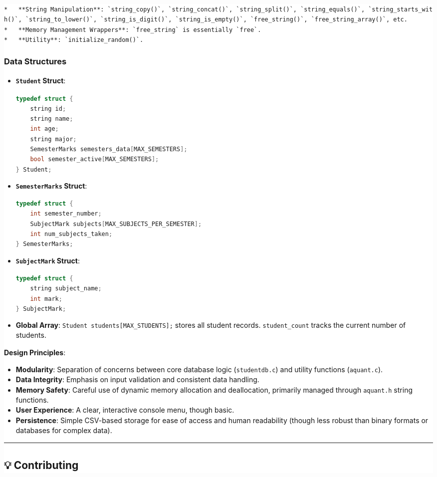     *   **String Manipulation**: `string_copy()`, `string_concat()`, `string_split()`, `string_equals()`, `string_starts_with()`, `string_to_lower()`, `string_is_digit()`, `string_is_empty()`, `free_string()`, `free_string_array()`, etc.
    *   **Memory Management Wrappers**: `free_string` is essentially `free`.
    *   **Utility**: `initialize_random()`.

### Data Structures

*   **`Student` Struct**:
    ```c
    typedef struct {
        string id;
        string name;
        int age;
        string major;
        SemesterMarks semesters_data[MAX_SEMESTERS];
        bool semester_active[MAX_SEMESTERS];
    } Student;
    ```
*   **`SemesterMarks` Struct**:
    ```c
    typedef struct {
        int semester_number;
        SubjectMark subjects[MAX_SUBJECTS_PER_SEMESTER];
        int num_subjects_taken;
    } SemesterMarks;
    ```
*   **`SubjectMark` Struct**:
    ```c
    typedef struct {
        string subject_name;
        int mark;
    } SubjectMark;
    ```
*   **Global Array**: `Student students[MAX_STUDENTS];` stores all student records. `student_count` tracks the current number of students.

**Design Principles**:

*   **Modularity**: Separation of concerns between core database logic (`studentdb.c`) and utility functions (`aquant.c`).
*   **Data Integrity**: Emphasis on input validation and consistent data handling.
*   **Memory Safety**: Careful use of dynamic memory allocation and deallocation, primarily managed through `aquant.h` string functions.
*   **User Experience**: A clear, interactive console menu, though basic.
*   **Persistence**: Simple CSV-based storage for ease of access and human readability (though less robust than binary formats or databases for complex data).

---

## 💡 Contributing
